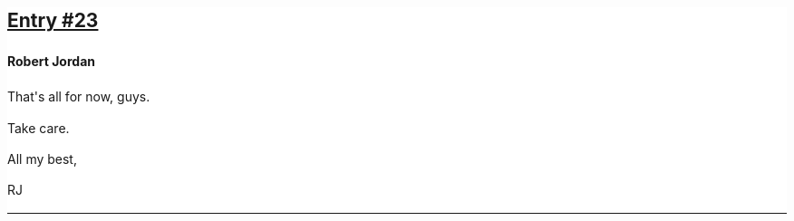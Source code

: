 ## [Entry #23](https://www.theoryland.com/intvmain.php?i=211#23)

#### Robert Jordan

That's all for now, guys.

Take care.

All my best,
  
RJ


---

